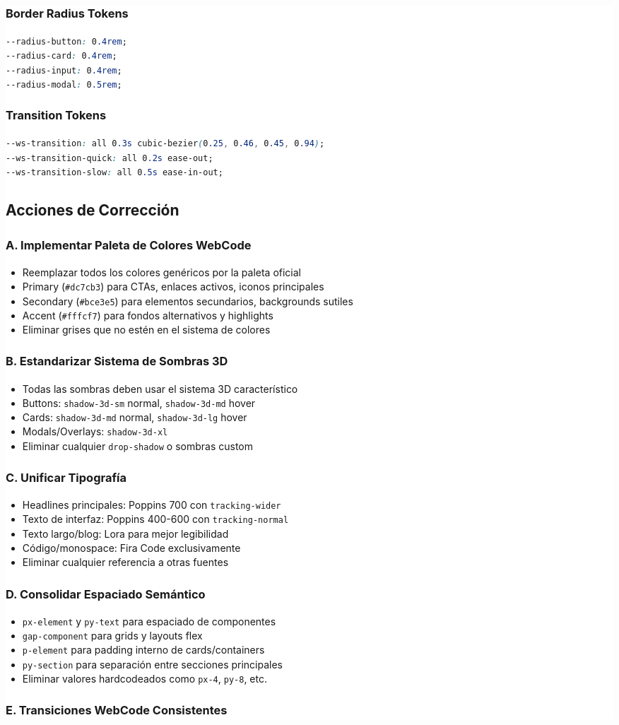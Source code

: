 ### Border Radius Tokens

```css
--radius-button: 0.4rem;
--radius-card: 0.4rem;
--radius-input: 0.4rem;
--radius-modal: 0.5rem;
```

### Transition Tokens

```css
--ws-transition: all 0.3s cubic-bezier(0.25, 0.46, 0.45, 0.94);
--ws-transition-quick: all 0.2s ease-out;
--ws-transition-slow: all 0.5s ease-in-out;
```

## Acciones de Corrección

### A. Implementar Paleta de Colores WebCode

- Reemplazar todos los colores genéricos por la paleta oficial
- Primary (`#dc7cb3`) para CTAs, enlaces activos, iconos principales
- Secondary (`#bce3e5`) para elementos secundarios, backgrounds sutiles
- Accent (`#fffcf7`) para fondos alternativos y highlights
- Eliminar grises que no estén en el sistema de colores

### B. Estandarizar Sistema de Sombras 3D

- Todas las sombras deben usar el sistema 3D característico
- Buttons: `shadow-3d-sm` normal, `shadow-3d-md` hover
- Cards: `shadow-3d-md` normal, `shadow-3d-lg` hover
- Modals/Overlays: `shadow-3d-xl`
- Eliminar cualquier `drop-shadow` o sombras custom

### C. Unificar Tipografía

- Headlines principales: Poppins 700 con `tracking-wider`
- Texto de interfaz: Poppins 400-600 con `tracking-normal`
- Texto largo/blog: Lora para mejor legibilidad
- Código/monospace: Fira Code exclusivamente
- Eliminar cualquier referencia a otras fuentes

### D. Consolidar Espaciado Semántico

- `px-element` y `py-text` para espaciado de componentes
- `gap-component` para grids y layouts flex
- `p-element` para padding interno de cards/containers
- `py-section` para separación entre secciones principales
- Eliminar valores hardcodeados como `px-4`, `py-8`, etc.

### E. Transiciones WebCode Consistentes
